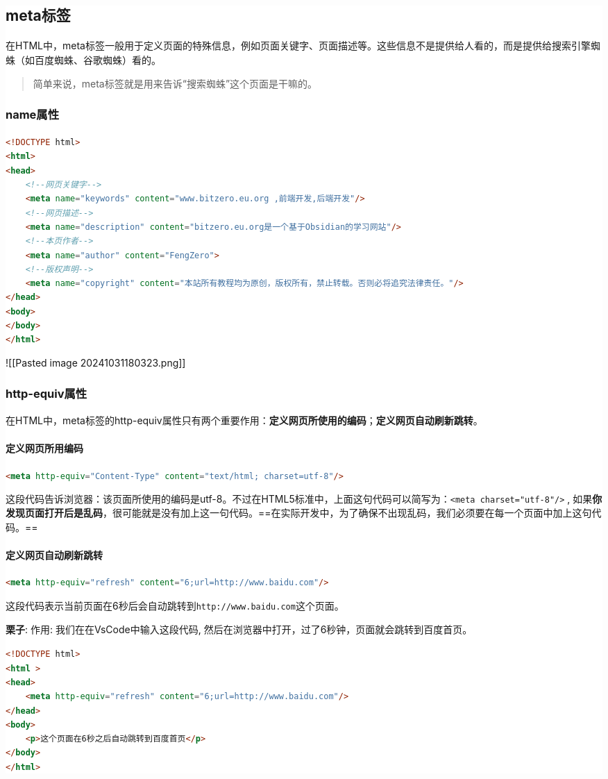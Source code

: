 

## meta标签
在HTML中，meta标签一般用于定义页面的特殊信息，例如页面关键字、页面描述等。这些信息不是提供给人看的，而是提供给搜索引擎蜘蛛（如百度蜘蛛、谷歌蜘蛛）看的。

>简单来说，meta标签就是用来告诉“搜索蜘蛛”这个页面是干嘛的。


### name属性
```html
<!DOCTYPE html>
<html>
<head>
    <!--网页关键字-->
    <meta name="keywords" content="www.bitzero.eu.org ,前端开发,后端开发"/>
    <!--网页描述-->
    <meta name="description" content="bitzero.eu.org是一个基于Obsidian的学习网站"/>
    <!--本页作者-->
    <meta name="author" content="FengZero">
    <!--版权声明-->
    <meta name="copyright" content="本站所有教程均为原创，版权所有，禁止转载。否则必将追究法律责任。"/>
</head>
<body>
</body>
</html>
```



![[Pasted image 20241031180323.png]]


### http-equiv属性
在HTML中，meta标签的http-equiv属性只有两个重要作用：**定义网页所使用的编码**；**定义网页自动刷新跳转**。


#### 定义网页所用编码
```html
<meta http-equiv="Content-Type" content="text/html; charset=utf-8"/>
```
这段代码告诉浏览器：该页面所使用的编码是utf-8。不过在HTML5标准中，上面这句代码可以简写为：`<meta charset="utf-8"/>` , 如果**你发现页面打开后是乱码**，很可能就是没有加上这一句代码。==在实际开发中，为了确保不出现乱码，我们必须要在每一个页面中加上这句代码。==


#### 定义网页自动刷新跳转
```html
<meta http-equiv="refresh" content="6;url=http://www.baidu.com"/>
```
这段代码表示当前页面在6秒后会自动跳转到`http://www.baidu.com`这个页面。

**栗子**:
作用:  我们在在VsCode中输入这段代码, 然后在浏览器中打开，过了6秒钟，页面就会跳转到百度首页。
```html
<!DOCTYPE html>
<html >
<head>
    <meta http-equiv="refresh" content="6;url=http://www.baidu.com"/>
</head>
<body>
    <p>这个页面在6秒之后自动跳转到百度首页</p>
</body>
</html>
```
